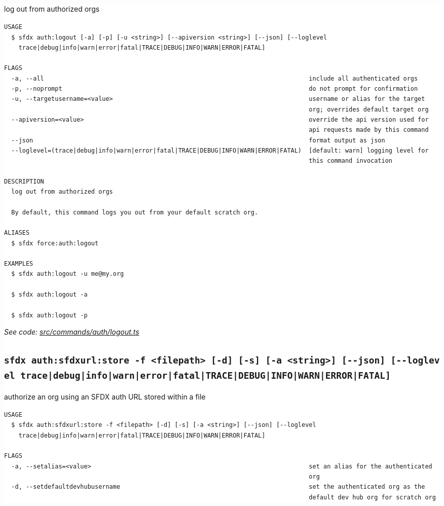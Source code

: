 log out from authorized orgs

```
USAGE
  $ sfdx auth:logout [-a] [-p] [-u <string>] [--apiversion <string>] [--json] [--loglevel
    trace|debug|info|warn|error|fatal|TRACE|DEBUG|INFO|WARN|ERROR|FATAL]

FLAGS
  -a, --all                                                                         include all authenticated orgs
  -p, --noprompt                                                                    do not prompt for confirmation
  -u, --targetusername=<value>                                                      username or alias for the target
                                                                                    org; overrides default target org
  --apiversion=<value>                                                              override the api version used for
                                                                                    api requests made by this command
  --json                                                                            format output as json
  --loglevel=(trace|debug|info|warn|error|fatal|TRACE|DEBUG|INFO|WARN|ERROR|FATAL)  [default: warn] logging level for
                                                                                    this command invocation

DESCRIPTION
  log out from authorized orgs

  By default, this command logs you out from your default scratch org.

ALIASES
  $ sfdx force:auth:logout

EXAMPLES
  $ sfdx auth:logout -u me@my.org

  $ sfdx auth:logout -a

  $ sfdx auth:logout -p
```

_See code: [src/commands/auth/logout.ts](https://github.com/salesforcecli/plugin-auth/blob/v2.2.1/src/commands/auth/logout.ts)_

## `sfdx auth:sfdxurl:store -f <filepath> [-d] [-s] [-a <string>] [--json] [--loglevel trace|debug|info|warn|error|fatal|TRACE|DEBUG|INFO|WARN|ERROR|FATAL]`

authorize an org using an SFDX auth URL stored within a file

```
USAGE
  $ sfdx auth:sfdxurl:store -f <filepath> [-d] [-s] [-a <string>] [--json] [--loglevel
    trace|debug|info|warn|error|fatal|TRACE|DEBUG|INFO|WARN|ERROR|FATAL]

FLAGS
  -a, --setalias=<value>                                                            set an alias for the authenticated
                                                                                    org
  -d, --setdefaultdevhubusername                                                    set the authenticated org as the
                                                                                    default dev hub org for scratch org
```